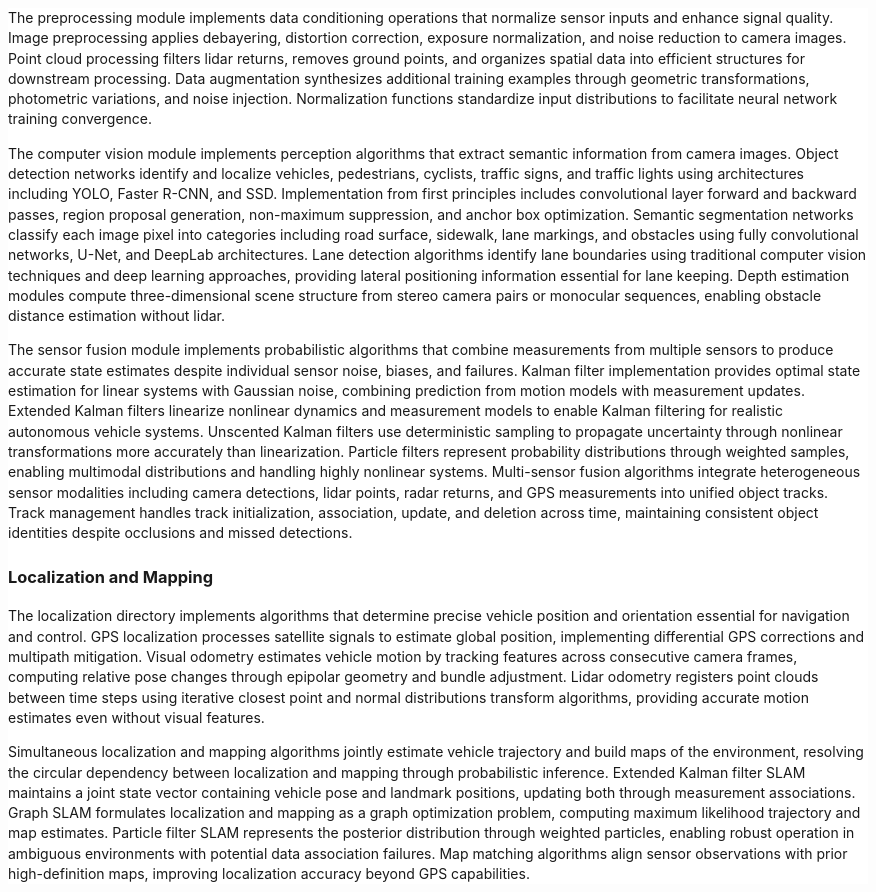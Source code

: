 The preprocessing module implements data conditioning operations that normalize sensor inputs and enhance signal quality. Image preprocessing applies debayering, distortion correction, exposure normalization, and noise reduction to camera images. Point cloud processing filters lidar returns, removes ground points, and organizes spatial data into efficient structures for downstream processing. Data augmentation synthesizes additional training examples through geometric transformations, photometric variations, and noise injection. Normalization functions standardize input distributions to facilitate neural network training convergence.

The computer vision module implements perception algorithms that extract semantic information from camera images. Object detection networks identify and localize vehicles, pedestrians, cyclists, traffic signs, and traffic lights using architectures including YOLO, Faster R-CNN, and SSD. Implementation from first principles includes convolutional layer forward and backward passes, region proposal generation, non-maximum suppression, and anchor box optimization. Semantic segmentation networks classify each image pixel into categories including road surface, sidewalk, lane markings, and obstacles using fully convolutional networks, U-Net, and DeepLab architectures. Lane detection algorithms identify lane boundaries using traditional computer vision techniques and deep learning approaches, providing lateral positioning information essential for lane keeping. Depth estimation modules compute three-dimensional scene structure from stereo camera pairs or monocular sequences, enabling obstacle distance estimation without lidar.

The sensor fusion module implements probabilistic algorithms that combine measurements from multiple sensors to produce accurate state estimates despite individual sensor noise, biases, and failures. Kalman filter implementation provides optimal state estimation for linear systems with Gaussian noise, combining prediction from motion models with measurement updates. Extended Kalman filters linearize nonlinear dynamics and measurement models to enable Kalman filtering for realistic autonomous vehicle systems. Unscented Kalman filters use deterministic sampling to propagate uncertainty through nonlinear transformations more accurately than linearization. Particle filters represent probability distributions through weighted samples, enabling multimodal distributions and handling highly nonlinear systems. Multi-sensor fusion algorithms integrate heterogeneous sensor modalities including camera detections, lidar points, radar returns, and GPS measurements into unified object tracks. Track management handles track initialization, association, update, and deletion across time, maintaining consistent object identities despite occlusions and missed detections.

### Localization and Mapping

The localization directory implements algorithms that determine precise vehicle position and orientation essential for navigation and control. GPS localization processes satellite signals to estimate global position, implementing differential GPS corrections and multipath mitigation. Visual odometry estimates vehicle motion by tracking features across consecutive camera frames, computing relative pose changes through epipolar geometry and bundle adjustment. Lidar odometry registers point clouds between time steps using iterative closest point and normal distributions transform algorithms, providing accurate motion estimates even without visual features.

Simultaneous localization and mapping algorithms jointly estimate vehicle trajectory and build maps of the environment, resolving the circular dependency between localization and mapping through probabilistic inference. Extended Kalman filter SLAM maintains a joint state vector containing vehicle pose and landmark positions, updating both through measurement associations. Graph SLAM formulates localization and mapping as a graph optimization problem, computing maximum likelihood trajectory and map estimates. Particle filter SLAM represents the posterior distribution through weighted particles, enabling robust operation in ambiguous environments with potential data association failures. Map matching algorithms align sensor observations with prior high-definition maps, improving localization accuracy beyond GPS capabilities.
